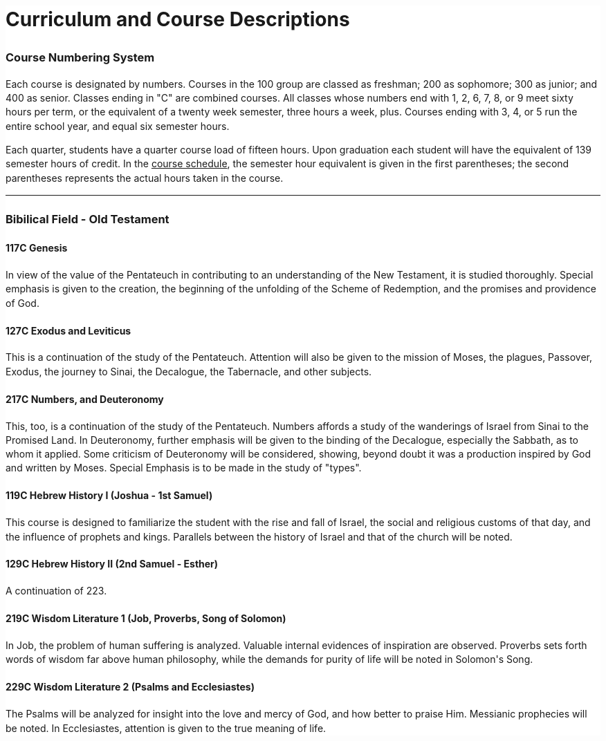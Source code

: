 # Curriculum and Course Descriptions

### Course Numbering System

Each course is designated by numbers. Courses in the 100 group are classed as freshman; 200 as sophomore; 300 as junior; and 400 as senior. Classes ending in "C" are combined courses. All classes whose numbers end with 1, 2, 6, 7, 8, or 9 meet sixty hours per term, or the equivalent of a twenty week semester, three hours a week, plus. Courses ending with 3, 4, or 5 run the entire school year, and equal six semester hours.

Each quarter, students have a quarter course load of fifteen hours. Upon graduation each student will have the equivalent of 139 semester hours of credit. In the [course schedule](/program/schedule), the semester hour equivalent is given in the first parentheses; the second parentheses represents the actual hours taken in the course.

___

### Bibilical Field - Old Testament

#### 117C Genesis
In view of the value of the Pentateuch in contributing to an understanding of the New Testament, it is studied thoroughly. Special emphasis is given to the creation, the beginning of the unfolding of the Scheme of Redemption, and the promises and providence of God.

#### 127C Exodus and Leviticus
This is a continuation of the study of the Pentateuch. Attention will also be given to the mission of Moses, the plagues, Passover, Exodus, the journey to Sinai, the Decalogue, the Tabernacle, and other subjects.

#### 217C Numbers, and Deuteronomy
This, too, is a continuation of the study of the Pentateuch. Numbers affords a study of the wanderings of Israel from Sinai to the Promised Land. In Deuteronomy, further emphasis will be given to the binding of the Decalogue, especially the Sabbath, as to whom it applied. Some criticism of Deuteronomy will be considered, showing, beyond doubt it was a production inspired by God and written by Moses. Special Emphasis is to be made in the study of "types".

#### 119C Hebrew History I (Joshua - 1st Samuel)
This course is designed to familiarize the student with the rise and fall of Israel, the social and religious customs of that day, and the influence of prophets and kings. Parallels between the history of Israel and that of the church will be noted.

#### 129C Hebrew History II (2nd Samuel - Esther)
A continuation of 223.

#### 219C Wisdom Literature 1 (Job, Proverbs, Song of Solomon)
In Job, the problem of human suffering is analyzed. Valuable internal evidences of inspiration are observed. Proverbs sets forth words of wisdom far above human philosophy, while the demands for purity of life will be noted in Solomon's Song.

#### 229C Wisdom Literature 2 (Psalms and Ecclesiastes)
The Psalms will be analyzed for insight into the love and mercy of God, and how better to praise Him. Messianic prophecies will be noted. In Ecclesiastes, attention is given to the true meaning of life.
